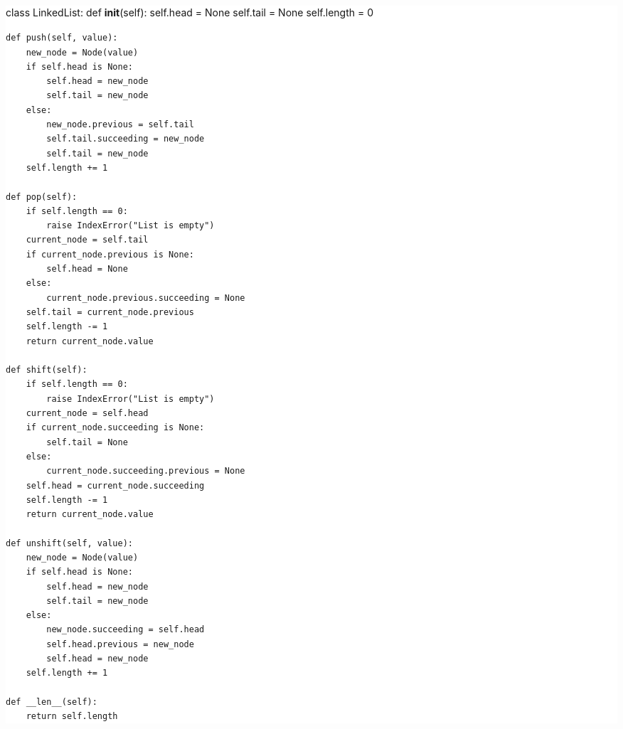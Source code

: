 
class LinkedList:
    def __init__(self):
        self.head = None
        self.tail = None
        self.length = 0

    def push(self, value):
        new_node = Node(value)
        if self.head is None:
            self.head = new_node
            self.tail = new_node
        else:
            new_node.previous = self.tail
            self.tail.succeeding = new_node
            self.tail = new_node
        self.length += 1

    def pop(self):
        if self.length == 0:
            raise IndexError("List is empty")
        current_node = self.tail
        if current_node.previous is None:
            self.head = None
        else:
            current_node.previous.succeeding = None
        self.tail = current_node.previous
        self.length -= 1
        return current_node.value

    def shift(self):
        if self.length == 0:
            raise IndexError("List is empty")
        current_node = self.head
        if current_node.succeeding is None:
            self.tail = None
        else:
            current_node.succeeding.previous = None
        self.head = current_node.succeeding
        self.length -= 1
        return current_node.value

    def unshift(self, value):
        new_node = Node(value)
        if self.head is None:
            self.head = new_node
            self.tail = new_node
        else:
            new_node.succeeding = self.head
            self.head.previous = new_node
            self.head = new_node
        self.length += 1

    def __len__(self):
        return self.length
